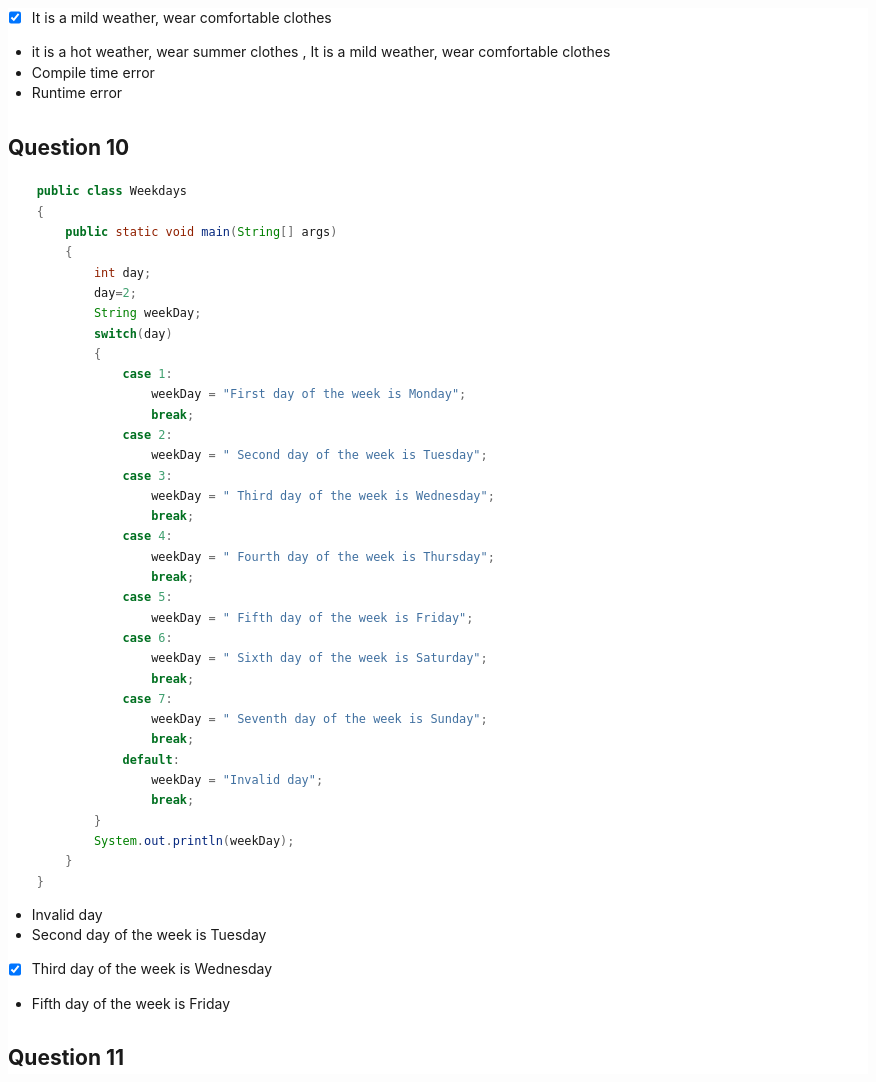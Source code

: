 - [x] It is a mild weather, wear comfortable clothes
- it is a hot weather, wear summer clothes , It is a mild weather, wear comfortable clothes
- Compile time error
- Runtime error

## Question 10

```java
    public class Weekdays
    {
        public static void main(String[] args)
        { 
            int day; 
            day=2; 
            String weekDay;  
            switch(day)  
            {  
                case 1:
                    weekDay = "First day of the week is Monday";
                    break;
                case 2:
                    weekDay = " Second day of the week is Tuesday";  
                case 3:  
                    weekDay = " Third day of the week is Wednesday";  
                    break;  
                case 4:  
                    weekDay = " Fourth day of the week is Thursday";  
                    break;  
                case 5:  
                    weekDay = " Fifth day of the week is Friday";  
                case 6:  
                    weekDay = " Sixth day of the week is Saturday";  
                    break;  
                case 7:  
                    weekDay = " Seventh day of the week is Sunday";  
                    break;  
                default:  
                    weekDay = "Invalid day";  
                    break;  
            }  
            System.out.println(weekDay);  
        }  
    }  
```

- Invalid day
- Second day of the week is Tuesday
- [x] Third day of the week is Wednesday
- Fifth day of the week is Friday

## Question 11
